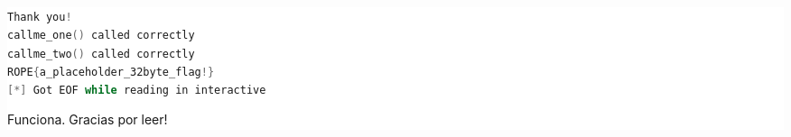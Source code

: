 ```c
Thank you!
callme_one() called correctly
callme_two() called correctly
ROPE{a_placeholder_32byte_flag!}
[*] Got EOF while reading in interactive
```

Funciona. Gracias por leer!
